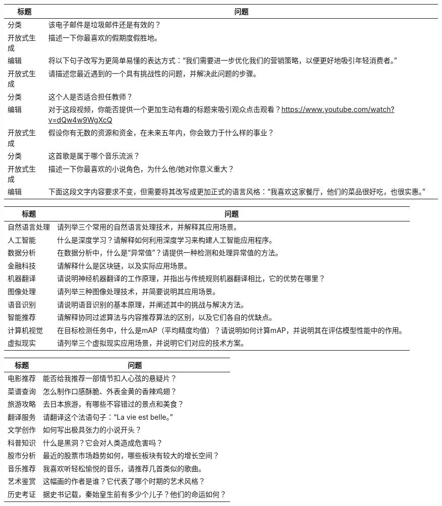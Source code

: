 | 标题 | 问题 |
| --- | --- |
| 分类 | 该电子邮件是垃圾邮件还是有效的？ |
| 开放式生成 | 描述一下你最喜欢的假期度假胜地。 |
| 编辑 | 将以下句子改写为更简单易懂的表达方式：“我们需要进一步优化我们的营销策略，以便更好地吸引年轻消费者。”|
| 开放式生成 | 请描述您最近遇到的一个具有挑战性的问题，并解决此问题的步骤。|
| 分类 | 这个人是否适合担任教师？ |
| 编辑 | 对于这段视频，你能否提供一个更加生动有趣的标题来吸引观众点击观看？https://www.youtube.com/watch?v=dQw4w9WgXcQ |
| 开放式生成 | 假设你有无数的资源和资金，在未来五年内，你会致力于什么样的事业？ |
| 分类 | 这首歌是属于哪个音乐流派？ |
| 开放式生成 | 描述一下你最喜欢的小说角色，为什么他/她对你意义重大？ |
| 编辑 | 下面这段文字内容要求不变，但需要将其改写成更加正式的语言风格：“我喜欢这家餐厅，他们的菜品很好吃，也很实惠。” |

|标题|问题|
|---|---|
|自然语言处理|请列举三个常用的自然语言处理技术，并解释其应用场景。|
|人工智能|什么是深度学习？请解释如何利用深度学习来构建人工智能应用程序。|
|数据分析|在数据分析中，什么是“异常值”？请提供一种检测和处理异常值的方法。|
|金融科技|请解释什么是区块链，以及实际应用场景。|
|机器翻译|请说明神经机器翻译的工作原理，并指出与传统规则机器翻译相比，它的优势在哪里？|
|图像处理|请列举三种图像处理技术，并简要说明其应用场景。|
|语音识别|请说明语音识别的基本原理，并阐述其中的挑战与解决方法。|
|智能推荐|请解释协同过滤算法与内容推荐算法的区别，以及它们各自的优缺点。|
|计算机视觉|在目标检测任务中，什么是mAP（平均精度均值）？请说明如何计算mAP，并说明其在评估模型性能中的作用。|
|虚拟现实|请列举三个虚拟现实应用场景，并说明它们对应的技术方案。|

|标题|问题|
|----|----|
|电影推荐|能否给我推荐一部情节扣人心弦的悬疑片？|
|菜谱查询|怎么制作口感酥脆、外表金黄的香辣鸡翅？|
|旅游攻略|去日本旅游，有哪些不容错过的景点和美食？|
|翻译服务|请翻译这个法语句子：“La vie est belle。”|
|文学创作|如何写出极具张力的小说开头？|
|科普知识|什么是黑洞？它会对人类造成危害吗？|
|股市分析|最近的股票市场趋势如何，哪些板块有较大的增长空间？|
|音乐推荐|我喜欢听轻松愉悦的音乐，请推荐几首类似的歌曲。|
|艺术鉴赏|这幅画的作者是谁？它代表了哪个时期的艺术风格？|
|历史考证|据史书记载，秦始皇生前有多少个儿子？他们的命运如何？|
